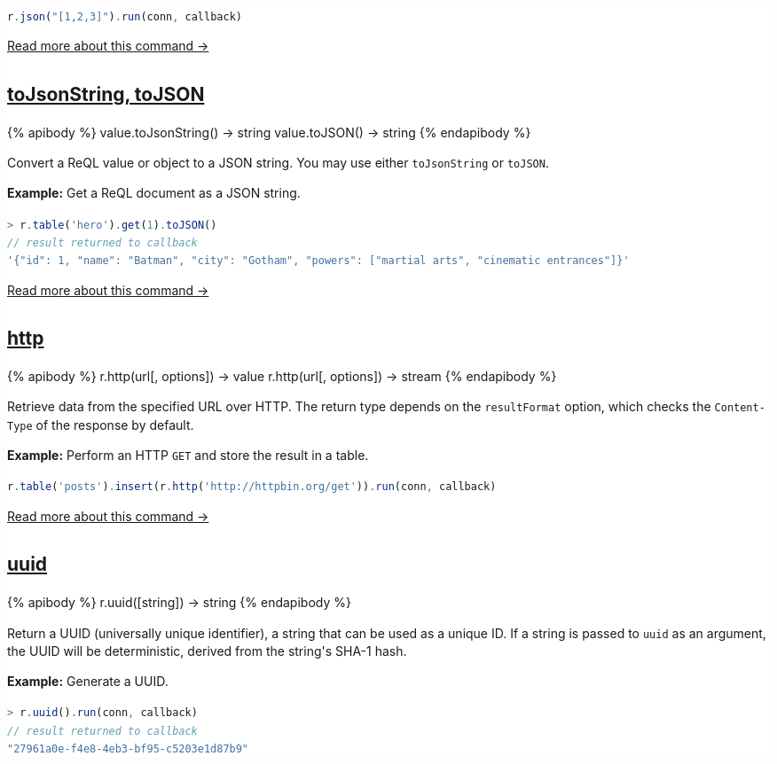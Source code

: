 ```js
r.json("[1,2,3]").run(conn, callback)
```

[Read more about this command &rarr;](json/)

## [toJsonString, toJSON](to_json_string/) ##

{% apibody %}
value.toJsonString() &rarr; string
value.toJSON() &rarr; string
{% endapibody %}

Convert a ReQL value or object to a JSON string. You may use either `toJsonString` or `toJSON`.

__Example:__ Get a ReQL document as a JSON string.

```js
> r.table('hero').get(1).toJSON()
// result returned to callback
'{"id": 1, "name": "Batman", "city": "Gotham", "powers": ["martial arts", "cinematic entrances"]}'
```

[Read more about this command &rarr;](to_json_string/)

## [http](http/) ##

{% apibody %}
r.http(url[, options]) &rarr; value
r.http(url[, options]) &rarr; stream
{% endapibody %}

Retrieve data from the specified URL over HTTP.  The return type depends on the `resultFormat` option, which checks the `Content-Type` of the response by default.

__Example:__ Perform an HTTP `GET` and store the result in a table.

```js
r.table('posts').insert(r.http('http://httpbin.org/get')).run(conn, callback)
```

[Read more about this command &rarr;](http/)

## [uuid](uuid/) ##

{% apibody %}
r.uuid([string]) &rarr; string
{% endapibody %}

Return a UUID (universally unique identifier), a string that can be used as a unique ID. If a string is passed to `uuid` as an argument, the UUID will be deterministic, derived from the string's SHA-1 hash.

__Example:__ Generate a UUID.

```js
> r.uuid().run(conn, callback)
// result returned to callback
"27961a0e-f4e8-4eb3-bf95-c5203e1d87b9"
```
